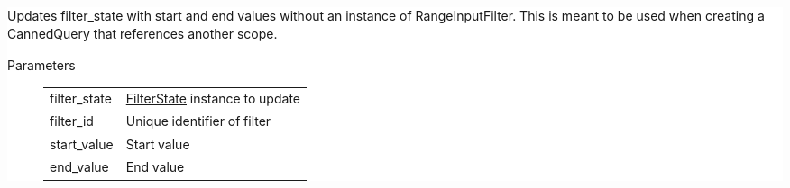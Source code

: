 <p>Updates filter_state with start and end values without an instance of <a class="el" href="index.html" title="A range filter allows a start and end value to be entered by the user. ">RangeInputFilter</a>. This is meant to be used when creating a <a class="el" href="unity.scopes.CannedQuery.md" title="Parameters of a search query. ">CannedQuery</a> that references another scope.</p>
<dl class="params"><dt>Parameters</dt><dd>
<table class="params">
<tr><td class="paramname">filter_state</td><td><a class="el" href="unity.scopes.FilterState.md" title="Stores the state of multiple filters. ">FilterState</a> instance to update </td></tr>
<tr><td class="paramname">filter_id</td><td>Unique identifier of filter </td></tr>
<tr><td class="paramname">start_value</td><td>Start value </td></tr>
<tr><td class="paramname">end_value</td><td>End value </td></tr>
</table>
</dd>
</dl>
